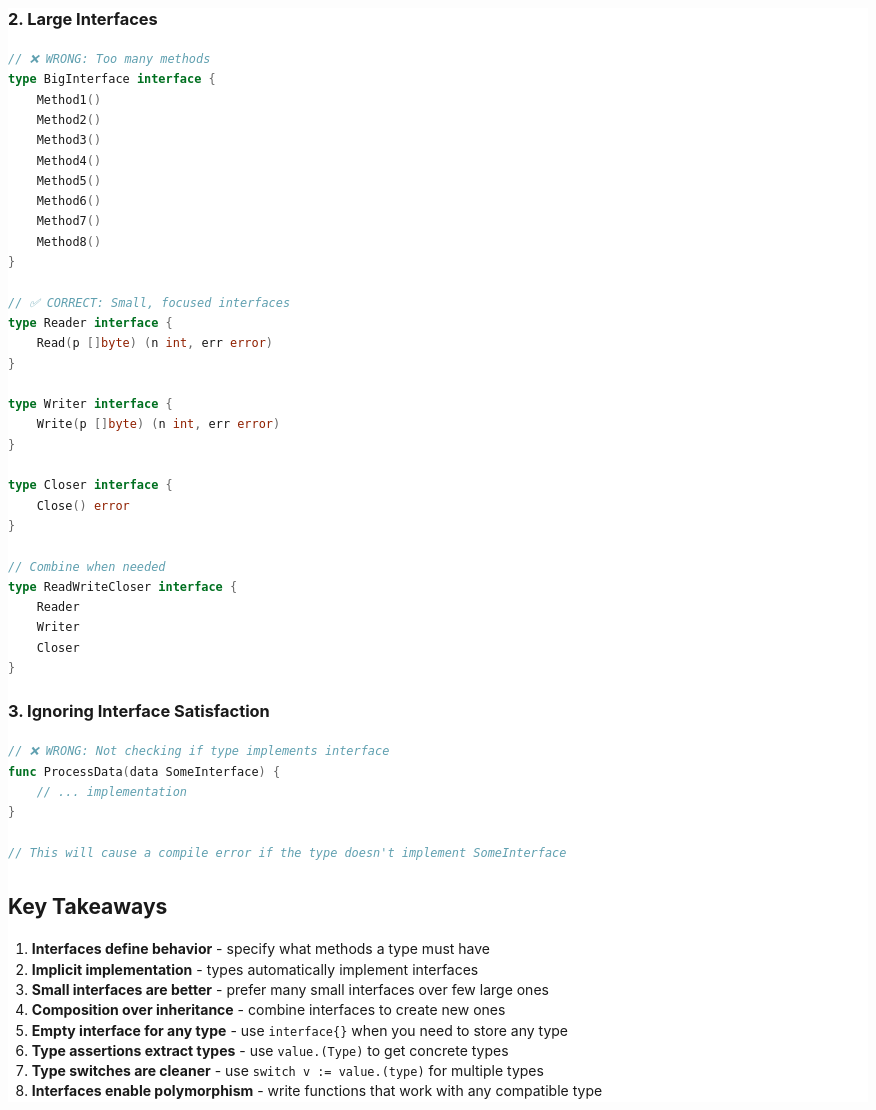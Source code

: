 ### 2. **Large Interfaces**
```go
// ❌ WRONG: Too many methods
type BigInterface interface {
    Method1()
    Method2()
    Method3()
    Method4()
    Method5()
    Method6()
    Method7()
    Method8()
}

// ✅ CORRECT: Small, focused interfaces
type Reader interface {
    Read(p []byte) (n int, err error)
}

type Writer interface {
    Write(p []byte) (n int, err error)
}

type Closer interface {
    Close() error
}

// Combine when needed
type ReadWriteCloser interface {
    Reader
    Writer
    Closer
}
```

### 3. **Ignoring Interface Satisfaction**
```go
// ❌ WRONG: Not checking if type implements interface
func ProcessData(data SomeInterface) {
    // ... implementation
}

// This will cause a compile error if the type doesn't implement SomeInterface
```

## Key Takeaways

1. **Interfaces define behavior** - specify what methods a type must have
2. **Implicit implementation** - types automatically implement interfaces
3. **Small interfaces are better** - prefer many small interfaces over few large ones
4. **Composition over inheritance** - combine interfaces to create new ones
5. **Empty interface for any type** - use `interface{}` when you need to store any type
6. **Type assertions extract types** - use `value.(Type)` to get concrete types
7. **Type switches are cleaner** - use `switch v := value.(type)` for multiple types
8. **Interfaces enable polymorphism** - write functions that work with any compatible type
